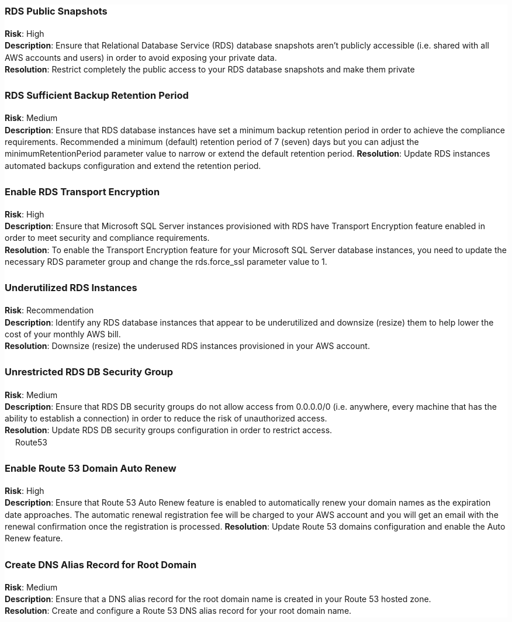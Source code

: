 ### RDS Public Snapshots
**Risk**: High  
**Description**: Ensure that Relational Database Service (RDS) database snapshots aren’t publicly accessible (i.e. shared with all AWS accounts and users) in order to avoid exposing your private data.  
**Resolution**: Restrict completely the public access to your RDS database snapshots and make them private  

### RDS Sufficient Backup Retention Period
**Risk**: Medium  
**Description**: Ensure that RDS database instances have set a minimum backup retention period in order to achieve the compliance requirements. Recommended a minimum (default) retention period of 7 (seven) days but you can adjust the   minimumRetentionPeriod parameter value to narrow or extend the default retention period.
**Resolution**: Update RDS instances automated backups configuration and extend the retention period.  

### Enable RDS Transport Encryption
**Risk**: High  
**Description**: Ensure that Microsoft SQL Server instances provisioned with RDS have Transport Encryption feature enabled in order to meet security and compliance requirements.   
**Resolution**: To enable the Transport Encryption feature for your Microsoft SQL Server database instances, you need to update the necessary RDS parameter group and change the rds.force_ssl parameter value to 1.    

### Underutilized RDS Instances
**Risk**: Recommendation  
**Description**: Identify any RDS database instances that appear to be underutilized and downsize (resize) them to help lower the cost of your monthly AWS bill.  
**Resolution**: Downsize (resize) the underused RDS instances provisioned in your AWS account.  

### Unrestricted RDS DB Security Group
**Risk**: Medium  
**Description**: Ensure that RDS DB security groups do not allow access from 0.0.0.0/0 (i.e. anywhere, every machine that has the ability to establish a connection) in order to reduce the risk of unauthorized access.  
**Resolution**: Update RDS DB security groups configuration in order to restrict access.  
 
Route53

### Enable Route 53 Domain Auto Renew
**Risk**: High  
**Description**: Ensure that Route 53 Auto Renew feature is enabled to automatically renew your domain names as the expiration date approaches. The automatic renewal registration fee will be charged to your AWS account and you will   get an email with the renewal confirmation once the registration is processed.
**Resolution**: Update Route 53 domains configuration and enable the Auto Renew feature.  

### Create DNS Alias Record for Root Domain
**Risk**: Medium  
**Description**: Ensure that a DNS alias record for the root domain name is created in your Route 53 hosted zone.   
**Resolution**: Create and configure a Route 53 DNS alias record for your root domain name.  
